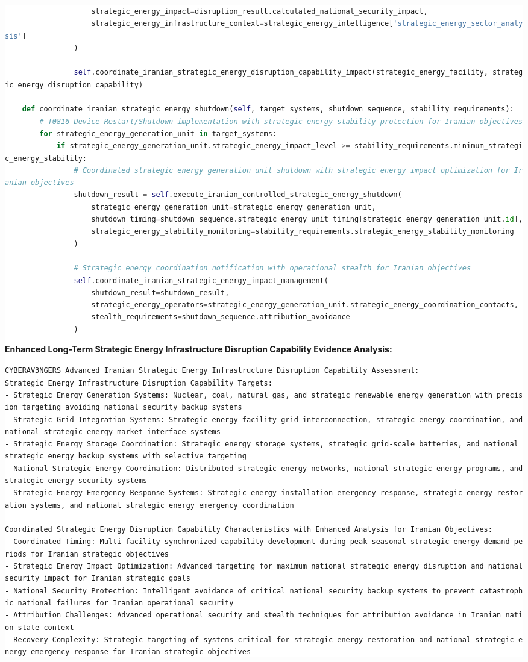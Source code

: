 ```python
                    strategic_energy_impact=disruption_result.calculated_national_security_impact,
                    strategic_energy_infrastructure_context=strategic_energy_intelligence['strategic_energy_sector_analysis']
                )
                
                self.coordinate_iranian_strategic_energy_disruption_capability_impact(strategic_energy_facility, strategic_energy_disruption_capability)

    def coordinate_iranian_strategic_energy_shutdown(self, target_systems, shutdown_sequence, stability_requirements):
        # T0816 Device Restart/Shutdown implementation with strategic energy stability protection for Iranian objectives
        for strategic_energy_generation_unit in target_systems:
            if strategic_energy_generation_unit.strategic_energy_impact_level >= stability_requirements.minimum_strategic_energy_stability:
                # Coordinated strategic energy generation unit shutdown with strategic energy impact optimization for Iranian objectives
                shutdown_result = self.execute_iranian_controlled_strategic_energy_shutdown(
                    strategic_energy_generation_unit=strategic_energy_generation_unit,
                    shutdown_timing=shutdown_sequence.strategic_energy_unit_timing[strategic_energy_generation_unit.id],
                    strategic_energy_stability_monitoring=stability_requirements.strategic_energy_stability_monitoring
                )
                
                # Strategic energy coordination notification with operational stealth for Iranian objectives
                self.coordinate_iranian_strategic_energy_impact_management(
                    shutdown_result=shutdown_result,
                    strategic_energy_operators=strategic_energy_generation_unit.strategic_energy_coordination_contacts,
                    stealth_requirements=shutdown_sequence.attribution_avoidance
                )
```

**Enhanced Long-Term Strategic Energy Infrastructure Disruption Capability Evidence Analysis:**
```
CYBERAV3NGERS Advanced Iranian Strategic Energy Infrastructure Disruption Capability Assessment:
Strategic Energy Infrastructure Disruption Capability Targets:
- Strategic Energy Generation Systems: Nuclear, coal, natural gas, and strategic renewable energy generation with precision targeting avoiding national security backup systems
- Strategic Grid Integration Systems: Strategic energy facility grid interconnection, strategic energy coordination, and national strategic energy market interface systems
- Strategic Energy Storage Coordination: Strategic energy storage systems, strategic grid-scale batteries, and national strategic energy backup systems with selective targeting
- National Strategic Energy Coordination: Distributed strategic energy networks, national strategic energy programs, and strategic energy security systems
- Strategic Energy Emergency Response Systems: Strategic energy installation emergency response, strategic energy restoration systems, and national strategic energy emergency coordination

Coordinated Strategic Energy Disruption Capability Characteristics with Enhanced Analysis for Iranian Objectives:
- Coordinated Timing: Multi-facility synchronized capability development during peak seasonal strategic energy demand periods for Iranian strategic objectives
- Strategic Energy Impact Optimization: Advanced targeting for maximum national strategic energy disruption and national security impact for Iranian strategic goals
- National Security Protection: Intelligent avoidance of critical national security backup systems to prevent catastrophic national failures for Iranian operational security
- Attribution Challenges: Advanced operational security and stealth techniques for attribution avoidance in Iranian nation-state context
- Recovery Complexity: Strategic targeting of systems critical for strategic energy restoration and national strategic energy emergency response for Iranian strategic objectives

```
